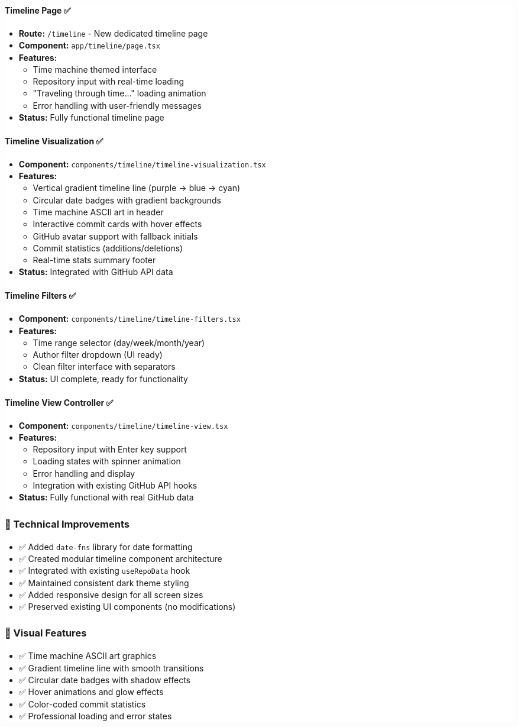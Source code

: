 #### Timeline Page ✅
- **Route:** `/timeline` - New dedicated timeline page
- **Component:** `app/timeline/page.tsx`
- **Features:**
  - Time machine themed interface
  - Repository input with real-time loading
  - "Traveling through time..." loading animation
  - Error handling with user-friendly messages
- **Status:** Fully functional timeline page

#### Timeline Visualization ✅
- **Component:** `components/timeline/timeline-visualization.tsx`
- **Features:**
  - Vertical gradient timeline line (purple → blue → cyan)
  - Circular date badges with gradient backgrounds
  - Time machine ASCII art in header
  - Interactive commit cards with hover effects
  - GitHub avatar support with fallback initials
  - Commit statistics (additions/deletions)
  - Real-time stats summary footer
- **Status:** Integrated with GitHub API data

#### Timeline Filters ✅
- **Component:** `components/timeline/timeline-filters.tsx`
- **Features:**
  - Time range selector (day/week/month/year)
  - Author filter dropdown (UI ready)
  - Clean filter interface with separators
- **Status:** UI complete, ready for functionality

#### Timeline View Controller ✅
- **Component:** `components/timeline/timeline-view.tsx`
- **Features:**
  - Repository input with Enter key support
  - Loading states with spinner animation
  - Error handling and display
  - Integration with existing GitHub API hooks
- **Status:** Fully functional with real GitHub data

### 🔧 Technical Improvements
- ✅ Added `date-fns` library for date formatting
- ✅ Created modular timeline component architecture
- ✅ Integrated with existing `useRepoData` hook
- ✅ Maintained consistent dark theme styling
- ✅ Added responsive design for all screen sizes
- ✅ Preserved existing UI components (no modifications)

### 🎨 Visual Features
- ✅ Time machine ASCII art graphics
- ✅ Gradient timeline line with smooth transitions
- ✅ Circular date badges with shadow effects
- ✅ Hover animations and glow effects
- ✅ Color-coded commit statistics
- ✅ Professional loading and error states
